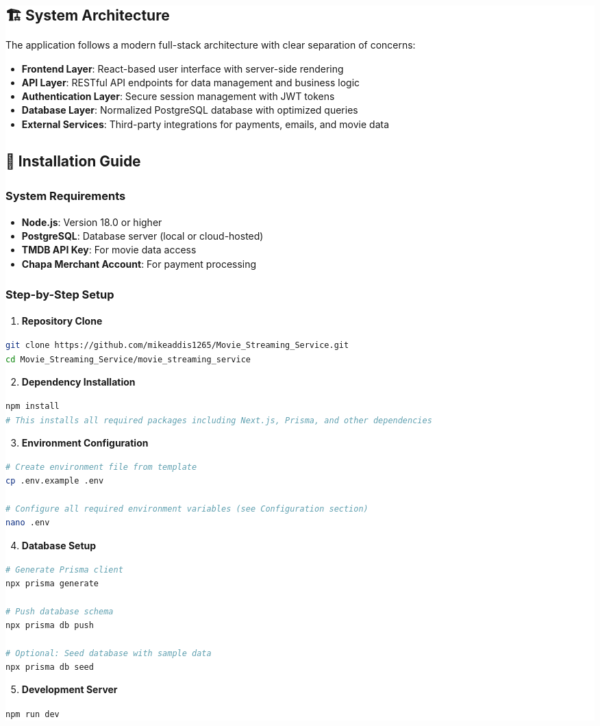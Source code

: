 ## 🏗 System Architecture

The application follows a modern full-stack architecture with clear separation of concerns:

- **Frontend Layer**: React-based user interface with server-side rendering
- **API Layer**: RESTful API endpoints for data management and business logic
- **Authentication Layer**: Secure session management with JWT tokens
- **Database Layer**: Normalized PostgreSQL database with optimized queries
- **External Services**: Third-party integrations for payments, emails, and movie data

## 🚀 Installation Guide

### System Requirements
- **Node.js**: Version 18.0 or higher
- **PostgreSQL**: Database server (local or cloud-hosted)
- **TMDB API Key**: For movie data access
- **Chapa Merchant Account**: For payment processing

### Step-by-Step Setup

1. **Repository Clone**
```bash
git clone https://github.com/mikeaddis1265/Movie_Streaming_Service.git
cd Movie_Streaming_Service/movie_streaming_service
```

2. **Dependency Installation**
```bash
npm install
# This installs all required packages including Next.js, Prisma, and other dependencies
```

3. **Environment Configuration**
```bash
# Create environment file from template
cp .env.example .env

# Configure all required environment variables (see Configuration section)
nano .env
```

4. **Database Setup**
```bash
# Generate Prisma client
npx prisma generate

# Push database schema
npx prisma db push

# Optional: Seed database with sample data
npx prisma db seed
```

5. **Development Server**
```bash
npm run dev
```
